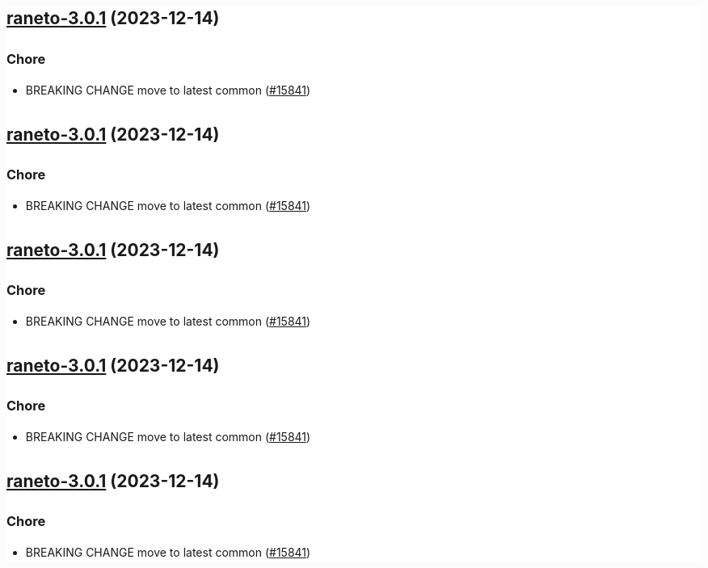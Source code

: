   


## [raneto-3.0.1](https://github.com/truecharts/charts/compare/raneto-2.0.19...raneto-3.0.1) (2023-12-14)

### Chore

- BREAKING CHANGE move to latest common ([#15841](https://github.com/truecharts/charts/issues/15841))
  
  


## [raneto-3.0.1](https://github.com/truecharts/charts/compare/raneto-2.0.19...raneto-3.0.1) (2023-12-14)

### Chore

- BREAKING CHANGE move to latest common ([#15841](https://github.com/truecharts/charts/issues/15841))
  
  


## [raneto-3.0.1](https://github.com/truecharts/charts/compare/raneto-2.0.19...raneto-3.0.1) (2023-12-14)

### Chore

- BREAKING CHANGE move to latest common ([#15841](https://github.com/truecharts/charts/issues/15841))
  
  


## [raneto-3.0.1](https://github.com/truecharts/charts/compare/raneto-2.0.19...raneto-3.0.1) (2023-12-14)

### Chore

- BREAKING CHANGE move to latest common ([#15841](https://github.com/truecharts/charts/issues/15841))
  
  


## [raneto-3.0.1](https://github.com/truecharts/charts/compare/raneto-2.0.19...raneto-3.0.1) (2023-12-14)

### Chore

- BREAKING CHANGE move to latest common ([#15841](https://github.com/truecharts/charts/issues/15841))
  
  
